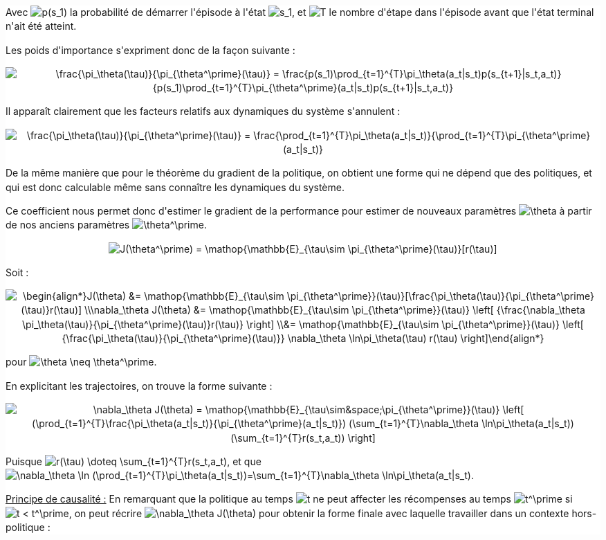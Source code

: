 Avec <img src="https://latex.codecogs.com/svg.image?p(s_1)" title="p(s_1)" /> la probabilité de démarrer l'épisode à l'état <img src="https://latex.codecogs.com/svg.image?s_1" title="s_1" />, et <img src="https://latex.codecogs.com/svg.image?T" title="T" /> le nombre d'étape dans l'épisode avant que l'état terminal n'ait été atteint.

Les poids d'importance s'expriment donc de la façon suivante :
<p align="center">
	<img src="https://latex.codecogs.com/svg.image?\frac{\pi_\theta(\tau)}{\pi_{\theta^\prime}(\tau)}&space;=&space;\frac{p(s_1)\prod_{t=1}^{T}\pi_\theta(a_t|s_t)p(s_{t&plus;1}|s_t,a_t)}{p(s_1)\prod_{t=1}^{T}\pi_{\theta^\prime}(a_t|s_t)p(s_{t&plus;1}|s_t,a_t)}" title="\frac{\pi_\theta(\tau)}{\pi_{\theta^\prime}(\tau)} = \frac{p(s_1)\prod_{t=1}^{T}\pi_\theta(a_t|s_t)p(s_{t+1}|s_t,a_t)}{p(s_1)\prod_{t=1}^{T}\pi_{\theta^\prime}(a_t|s_t)p(s_{t+1}|s_t,a_t)}" />
</p>

Il apparaît clairement que les facteurs relatifs aux dynamiques du système s'annulent :

<p align="center">
	<img src="https://latex.codecogs.com/svg.image?\frac{\pi_\theta(\tau)}{\pi_{\theta^\prime}(\tau)}&space;=&space;\frac{\prod_{t=1}^{T}\pi_\theta(a_t|s_t)}{\prod_{t=1}^{T}\pi_{\theta^\prime}(a_t|s_t)}" title="\frac{\pi_\theta(\tau)}{\pi_{\theta^\prime}(\tau)} = \frac{\prod_{t=1}^{T}\pi_\theta(a_t|s_t)}{\prod_{t=1}^{T}\pi_{\theta^\prime}(a_t|s_t)}" />
</p>

De la même manière que pour le théorème du gradient de la politique, on obtient une forme qui ne dépend que des politiques, et qui est donc calculable même sans connaître les dynamiques du système.

Ce coefficient nous permet donc d'estimer le gradient de la performance pour estimer de nouveaux paramètres <img src="https://latex.codecogs.com/svg.image?\theta" title="\theta" /> à partir de nos anciens paramètres <img src="https://latex.codecogs.com/svg.image?\theta^\prime" title="\theta^\prime" />.

<p align="center">
	<img src="https://latex.codecogs.com/svg.image?J(\theta^\prime)&space;=&space;\mathop{\mathbb{E}_{\tau\sim&space;\pi_{\theta^\prime}(\tau)}[r(\tau)]" title="J(\theta^\prime) = \mathop{\mathbb{E}_{\tau\sim \pi_{\theta^\prime}(\tau)}[r(\tau)]" />
</p>

Soit :

<p align="center">
	<img src="https://latex.codecogs.com/svg.image?\begin{align*}J(\theta)&space;&=&space;\mathop{\mathbb{E}_{\tau\sim&space;\pi_{\theta^\prime}}(\tau)}[\frac{\pi_\theta(\tau)}{\pi_{\theta^\prime}(\tau)}r(\tau)]&space;\\\nabla_\theta&space;J(\theta)&space;&=&space;\mathop{\mathbb{E}_{\tau\sim&space;\pi_{\theta^\prime}}(\tau)}&space;\left[&space;{\frac{\nabla_\theta&space;\pi_\theta(\tau)}{\pi_{\theta^\prime}(\tau)}r(\tau)}&space;\right]&space;\\&=&space;\mathop{\mathbb{E}_{\tau\sim&space;\pi_{\theta^\prime}}(\tau)}&space;\left[&space;{\frac{\pi_\theta(\tau)}{\pi_{\theta^\prime}(\tau)}}&space;\nabla_\theta&space;\ln\pi_\theta(\tau)&space;&space;r(\tau)&space;\right]\end{align*}" title="\begin{align*}J(\theta) &= \mathop{\mathbb{E}_{\tau\sim \pi_{\theta^\prime}}(\tau)}[\frac{\pi_\theta(\tau)}{\pi_{\theta^\prime}(\tau)}r(\tau)] \\\nabla_\theta J(\theta) &= \mathop{\mathbb{E}_{\tau\sim \pi_{\theta^\prime}}(\tau)} \left[ {\frac{\nabla_\theta \pi_\theta(\tau)}{\pi_{\theta^\prime}(\tau)}r(\tau)} \right] \\&= \mathop{\mathbb{E}_{\tau\sim \pi_{\theta^\prime}}(\tau)} \left[ {\frac{\pi_\theta(\tau)}{\pi_{\theta^\prime}(\tau)}} \nabla_\theta \ln\pi_\theta(\tau) r(\tau) \right]\end{align*}" />
</p>


pour <img src="https://latex.codecogs.com/svg.image?\theta&space;\neq&space;\theta^\prime" title="\theta \neq \theta^\prime" />. 

En explicitant les trajectoires, on trouve la forme suivante :

<p align="center">
	<img src="https://latex.codecogs.com/svg.image?\nabla_\theta&space;J(\theta)&space;=&space;\mathop{\mathbb{E}_{\tau\sim&space;\pi_{\theta^\prime}}(\tau)}&space;\left[&space;(\prod_{t=1}^{T}\frac{\pi_\theta(a_t|s_t)}{\pi_{\theta^\prime}(a_t|s_t)})&space;(\sum_{t=1}^{T}\nabla_\theta&space;\ln\pi_\theta(a_t|s_t))(\sum_{t=1}^{T}r(s_t,a_t))&space;\right]" title="\nabla_\theta J(\theta) = \mathop{\mathbb{E}_{\tau\sim&space;\pi_{\theta^\prime}}(\tau)} \left[ (\prod_{t=1}^{T}\frac{\pi_\theta(a_t|s_t)}{\pi_{\theta^\prime}(a_t|s_t)}) (\sum_{t=1}^{T}\nabla_\theta \ln\pi_\theta(a_t|s_t))(\sum_{t=1}^{T}r(s_t,a_t)) \right]" />
</p>

Puisque <img src="https://latex.codecogs.com/svg.image?r(\tau)&space;\doteq&space;\sum_{t=1}^{T}r(s_t,a_t)" title="r(\tau) \doteq \sum_{t=1}^{T}r(s_t,a_t)" />, et que <img src="https://latex.codecogs.com/svg.image?\nabla_\theta&space;\ln&space;(\prod_{t=1}^{T}\pi_\theta(a_t|s_t))=\sum_{t=1}^{T}\nabla_\theta&space;\ln\pi_\theta(a_t|s_t)" title="\nabla_\theta \ln (\prod_{t=1}^{T}\pi_\theta(a_t|s_t))=\sum_{t=1}^{T}\nabla_\theta \ln\pi_\theta(a_t|s_t)" />.

<ins>Principe de causalité :</ins> En remarquant que la politique au temps <img src="https://latex.codecogs.com/svg.image?t" title="t" /> ne peut affecter les récompenses au temps <img src="https://latex.codecogs.com/svg.image?t^\prime" title="t^\prime" /> si <img src="https://latex.codecogs.com/svg.image?t&space;<&space;t^\prime" title="t < t^\prime" />, on peut récrire <img src="https://latex.codecogs.com/svg.image?\nabla_\theta&space;J(\theta)" title="\nabla_\theta J(\theta)" /> pour obtenir la forme finale avec laquelle travailler dans un contexte hors-politique :

<p align="center">